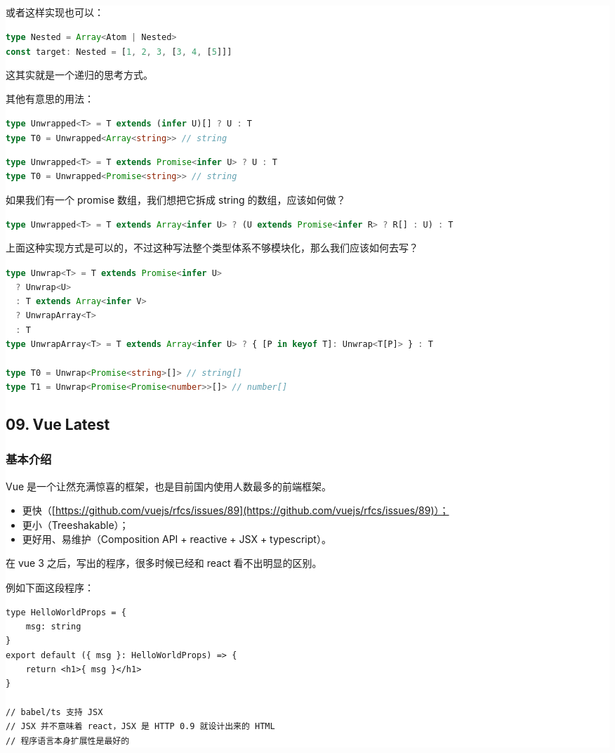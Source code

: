 或者这样实现也可以：

```typescript
type Nested = Array<Atom | Nested>
const target: Nested = [1, 2, 3, [3, 4, [5]]]
```

这其实就是一个递归的思考方式。

其他有意思的用法：

```typescript
type Unwrapped<T> = T extends (infer U)[] ? U : T
type T0 = Unwrapped<Array<string>> // string
```

```typescript
type Unwrapped<T> = T extends Promise<infer U> ? U : T
type T0 = Unwrapped<Promise<string>> // string
```

如果我们有一个 promise 数组，我们想把它拆成 string 的数组，应该如何做？

```typescript
type Unwrapped<T> = T extends Array<infer U> ? (U extends Promise<infer R> ? R[] : U) : T
```

上面这种实现方式是可以的，不过这种写法整个类型体系不够模块化，那么我们应该如何去写？

```typescript
type Unwrap<T> = T extends Promise<infer U>
  ? Unwrap<U>
  : T extends Array<infer V>
  ? UnwrapArray<T>
  : T
type UnwrapArray<T> = T extends Array<infer U> ? { [P in keyof T]: Unwrap<T[P]> } : T

type T0 = Unwrap<Promise<string>[]> // string[]
type T1 = Unwrap<Promise<Promise<number>>[]> // number[]
```

## 09. Vue Latest

### 基本介绍

Vue 是一个让然充满惊喜的框架，也是目前国内使用人数最多的前端框架。

* 更快（[https://github.com/vuejs/rfcs/issues/89](https://github.com/vuejs/rfcs/issues/89)）；
* 更小（Treeshakable）；
* 更好用、易维护（Composition API + reactive + JSX + typescript）。

在 vue 3 之后，写出的程序，很多时候已经和 react 看不出明显的区别。

例如下面这段程序：

```tsx
type HelloWorldProps = {
	msg: string
}
export default ({ msg }: HelloWorldProps) => {
	return <h1>{ msg }</h1>
}

// babel/ts 支持 JSX
// JSX 并不意味着 react，JSX 是 HTTP 0.9 就设计出来的 HTML
// 程序语言本身扩展性是最好的
```


  [P in K]: T
  [P in K]: T[P]